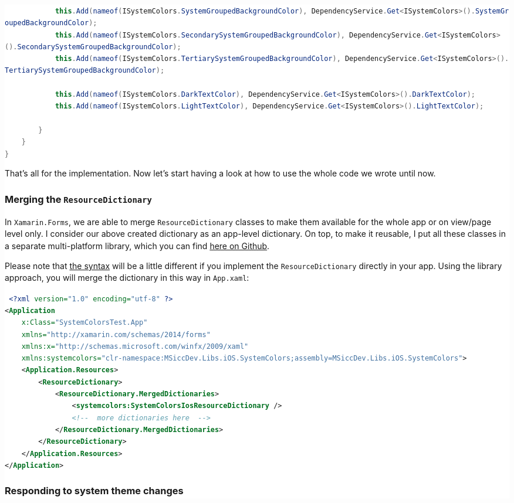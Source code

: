 ``` csharp
            this.Add(nameof(ISystemColors.SystemGroupedBackgroundColor), DependencyService.Get<ISystemColors>().SystemGroupedBackgroundColor);
            this.Add(nameof(ISystemColors.SecondarySystemGroupedBackgroundColor), DependencyService.Get<ISystemColors>().SecondarySystemGroupedBackgroundColor);
            this.Add(nameof(ISystemColors.TertiarySystemGroupedBackgroundColor), DependencyService.Get<ISystemColors>().TertiarySystemGroupedBackgroundColor);

            this.Add(nameof(ISystemColors.DarkTextColor), DependencyService.Get<ISystemColors>().DarkTextColor);
            this.Add(nameof(ISystemColors.LightTextColor), DependencyService.Get<ISystemColors>().LightTextColor);

        }
    }
}
```
 
That’s all for the implementation. Now let’s start having a look at how to use the whole code we wrote until now.

### Merging the `ResourceDictionary`

In `Xamarin.Forms`, we are able to merge `ResourceDictionary` classes to make them available for the whole app or on view/page level only. I consider our above created dictionary as an app-level dictionary. On top, to make it reusable, I put all these classes in a separate multi-platform library, which you can find [here on Github](https://github.com/MSiccDev/SystemColorsiOS).

Please note that [the syntax](https://docs.microsoft.com/en-us/xamarin/xamarin-forms/xaml/resource-dictionaries#merged-resource-dictionaries) will be a little different if you implement the `ResourceDictionary` directly in your app. Using the library approach, you will merge the dictionary in this way in `App.xaml`:

``` xml
 <?xml version="1.0" encoding="utf-8" ?>
<Application
    x:Class="SystemColorsTest.App"
    xmlns="http://xamarin.com/schemas/2014/forms"
    xmlns:x="http://schemas.microsoft.com/winfx/2009/xaml"
    xmlns:systemcolors="clr-namespace:MSiccDev.Libs.iOS.SystemColors;assembly=MSiccDev.Libs.iOS.SystemColors">
    <Application.Resources>
        <ResourceDictionary>
            <ResourceDictionary.MergedDictionaries>
                <systemcolors:SystemColorsIosResourceDictionary />
                <!--  more dictionaries here  -->
            </ResourceDictionary.MergedDictionaries>
        </ResourceDictionary>
    </Application.Resources>
</Application>
```
 
### Responding to system theme changes
